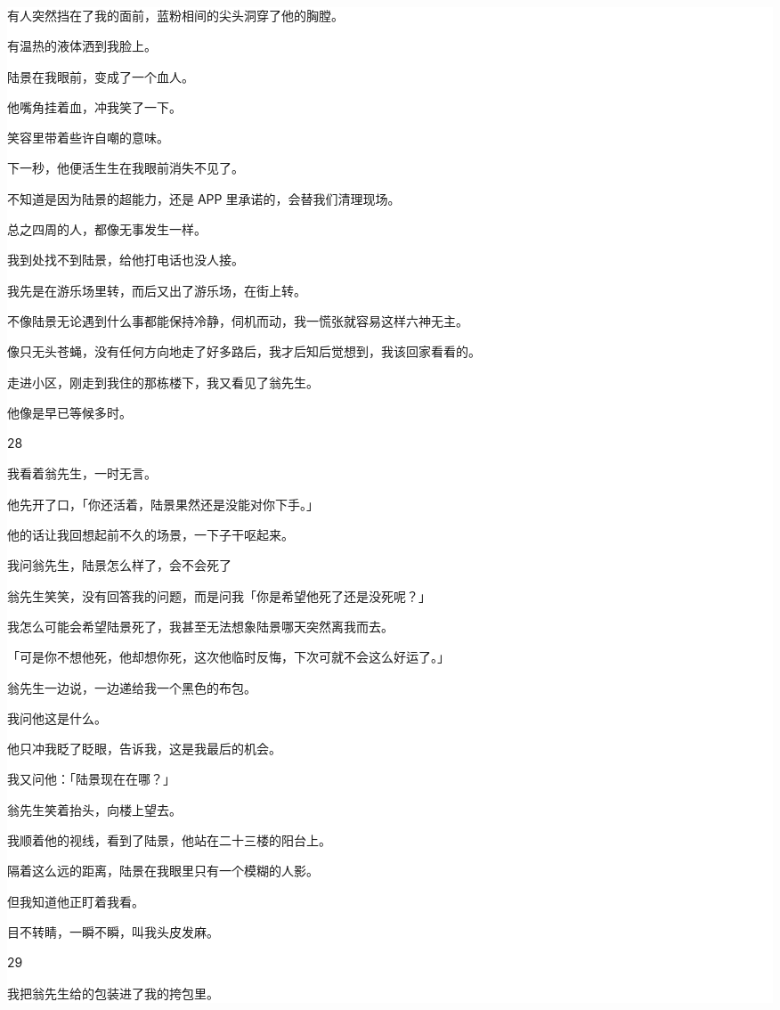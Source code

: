 有人突然挡在了我的面前，蓝粉相间的尖头洞穿了他的胸膛。

有温热的液体洒到我脸上。

陆景在我眼前，变成了一个血人。

他嘴角挂着血，冲我笑了一下。

笑容里带着些许自嘲的意味。

下一秒，他便活生生在我眼前消失不见了。

不知道是因为陆景的超能力，还是 APP 里承诺的，会替我们清理现场。

总之四周的人，都像无事发生一样。

我到处找不到陆景，给他打电话也没人接。

我先是在游乐场里转，而后又出了游乐场，在街上转。

不像陆景无论遇到什么事都能保持冷静，伺机而动，我一慌张就容易这样六神无主。

像只无头苍蝇，没有任何方向地走了好多路后，我才后知后觉想到，我该回家看看的。

走进小区，刚走到我住的那栋楼下，我又看见了翁先生。

他像是早已等候多时。

28

我看着翁先生，一时无言。

他先开了口，「你还活着，陆景果然还是没能对你下手。」

他的话让我回想起前不久的场景，一下子干呕起来。

我问翁先生，陆景怎么样了，会不会死了

翁先生笑笑，没有回答我的问题，而是问我「你是希望他死了还是没死呢？」

我怎么可能会希望陆景死了，我甚至无法想象陆景哪天突然离我而去。

「可是你不想他死，他却想你死，这次他临时反悔，下次可就不会这么好运了。」

翁先生一边说，一边递给我一个黑色的布包。

我问他这是什么。

他只冲我眨了眨眼，告诉我，这是我最后的机会。

我又问他：「陆景现在在哪？」

翁先生笑着抬头，向楼上望去。

我顺着他的视线，看到了陆景，他站在二十三楼的阳台上。

隔着这么远的距离，陆景在我眼里只有一个模糊的人影。

但我知道他正盯着我看。

目不转睛，一瞬不瞬，叫我头皮发麻。

29

我把翁先生给的包装进了我的挎包里。
